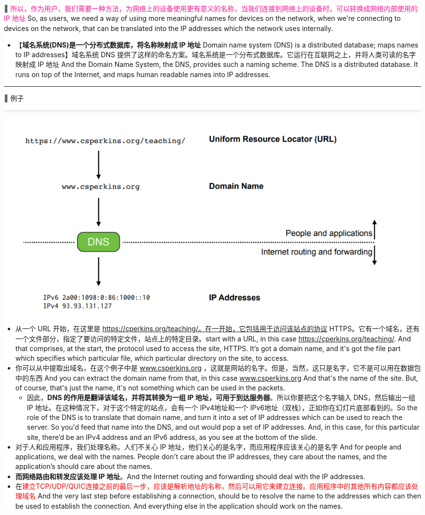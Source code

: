 :orange: <font color="deeppink">所以，作为用户，我们需要一种方法，为网络上的设备使用更有意义的名称，当我们连接到网络上的设备时，可以转换成网络内部使用的 IP 地址</font> So, as users, we need a way  of using more meaningful names for devices  on the network, when we're connecting to  devices on the network,  that can be translated into the IP  addresses which the network uses internally.

* 【**域名系统(DNS)是一个分布式数据库，将名称映射成 IP 地址** Domain name system (DNS) is a distributed database; maps names to IP addresses】域名系统 DNS 提供了这样的命名方案。域名系统是一个分布式数据库。它运行在互联网之上，并将人类可读的名字映射成 IP 地址   And the Domain Name System, the DNS,  provides such a  naming scheme.  The DNS is a distributed database.  It runs on top of the Internet,  and maps human readable names into IP  addresses.

---

:orange: 例子

![](/static/2021-04-18-22-55-06.png)

* 从一个 URL 开始，在这里是 https://cperkins.org/teaching/。在一开始，它包括用于访问该站点的协议 HTTPS。它有一个域名，还有一个文件部分，指定了要访问的特定文件，站点上的特定目录。start with a URL, in this  case https://cperkins.org/teaching/.  And that comprises,  at the start, the protocol used to  access the site, HTTPS. It’s got a  domain name, and it's got the file  part which specifies which particular file,  which particular directory on the site,  to access.
* 你可以从中提取出域名，在这个例子中是 www.csperkins.org ，这就是网站的名字。但是，当然，这只是名字，它不是可以用在数据包中的东西 And you can extract the domain name  from that, in this case www.csperkins.org  And that's the name of the site.  But, of course, that's just the name,  it's not something which can be used  in the packets.  
  * 因此，**DNS 的作用是翻译该域名，并将其转换为一组 IP 地址，可用于到达服务器**。所以你要把这个名字输入 DNS，然后输出一组 IP 地址。在这种情况下，对于这个特定的站点，会有一个 IPv4地址和一个 IPv6地址（双栈），正如你在幻灯片底部看到的。So the role of the DNS is  to translate that domain name, and turn  it into a set of IP addresses  which can be used to reach the  server.  So you'd feed that name into the  DNS, and out would pop a set  of IP addresses. And, in this case,  for this particular site, there’d be an  IPv4 address and an IPv6 address,  as you see at the bottom of  the slide.
* 对于人和应用程序，我们处理名称。人们不关心 IP 地址，他们关心的是名字，而应用程序应该关心的是名字 And for people and applications, we deal  with the names. People don't care about  the IP addresses, they care about the  names, and the application’s should care about  the names.
* **而网络路由和转发应该处理 IP 地址**。And the Internet routing and forwarding should  deal with the IP addresses.
* 在<font color="red">建立TCP/UDP/QUIC连接之前的最后一步，应该是解析地址的名称，然后可以用它来建立连接。应用程序中的其他所有内容都应该处理域名</font> And the  very last step before establishing a connection,  should be to resolve the name to  the addresses  which can then be used to establish  the connection. And everything else in the  application should work on the names.

